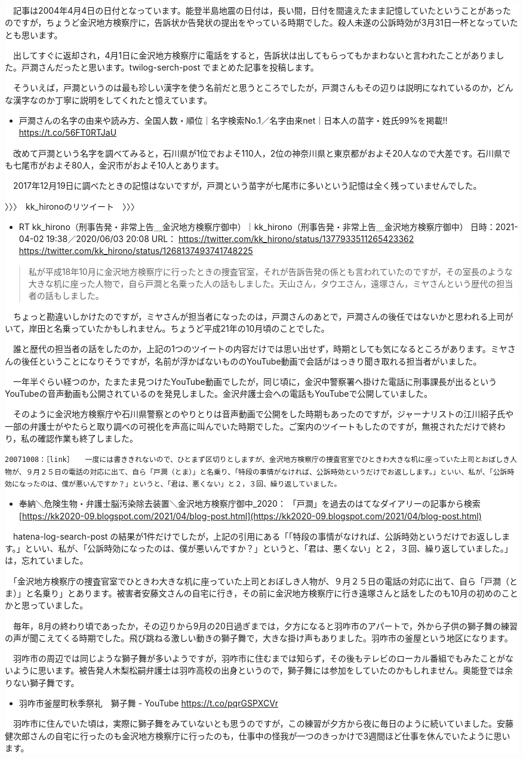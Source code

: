 　記事は2004年4月4日の日付となっています。能登半島地震の日付は，長い間，日付を間違えたまま記憶していたということがあったのですが，ちょうど金沢地方検察庁に，告訴状か告発状の提出をやっている時期でした。殺人未遂の公訴時効が3月31日一杯となっていたとも思います。

　出してすぐに返却され，4月1日に金沢地方検察庁に電話をすると，告訴状は出してもらってもかまわないと言われたことがありました。戸澗さんだったと思います。twilog-serch-post でまとめた記事を投稿します。

　そういえば，戸澗というのは最も珍しい漢字を使う名前だと思うところでしたが，戸澗さんもその辺りは説明になれているのか，どんな漢字なのか丁寧に説明をしてくれたと憶えています。

- 戸澗さんの名字の由来や読み方、全国人数・順位｜名字検索No.1／名字由来net｜日本人の苗字・姓氏99%を掲載!! https://t.co/56FT0RTJaU

　改めて戸澗という名字を調べてみると，石川県が1位でおよそ110人，2位の神奈川県と東京都がおよそ20人なので大差です。石川県でも七尾市がおよそ80人，金沢市がおよそ10人とあります。

　2017年12月19日に調べたときの記憶はないですが，戸澗という苗字が七尾市に多いという記憶は全く残っていませんでした。

〉〉〉　kk_hironoのリツイート　〉〉〉  

- RT kk_hirono（刑事告発・非常上告＿金沢地方検察庁御中）｜kk_hirono（刑事告発・非常上告＿金沢地方検察庁御中） 日時：2021-04-02 19:38／2020/06/03 20:08 URL： https://twitter.com/kk_hirono/status/1377933511265423362 https://twitter.com/kk_hirono/status/1268137493741748225  
> 私が平成18年10月に金沢地方検察庁に行ったときの捜査官室，それが告訴告発の係とも言われていたのですが，その室長のような大きな机に座った人物で，自ら戸澗と名乗った人の話もしました。天山さん，タウエさん，遠塚さん，ミヤさんという歴代の担当者の話もしました。  

　ちょっと勘違いしかけたのですが，ミヤさんが担当者になったのは，戸澗さんのあとで，戸澗さんの後任ではないかと思われる上司がいて，岸田と名乗っていたかもしれません。ちょうど平成21年の10月頃のことでした。

　誰と歴代の担当者の話をしたのか，上記の1つのツイートの内容だけでは思い出せず，時期としても気になるところがあります。ミヤさんの後任ということになりそうですが，名前が浮かばないもののYouTube動画で会話がはっきり聞き取れる担当者がいました。

　一年半ぐらい経つのか，たまたま見つけたYouTube動画でしたが，同じ頃に，金沢中警察署へ掛けた電話に刑事課長が出るというYouTubeの音声動画も公開されているのを発見しました。金沢弁護士会への電話もYouTubeで公開していました。

　そのように金沢地方検察庁や石川県警察とのやりとりは音声動画で公開をした時期もあったのですが，ジャーナリストの江川紹子氏や一部の弁護士がやたらと取り調べの可視化を声高に叫んでいた時期でした。ご案内のツイートもしたのですが，無視されただけで終わり，私の確認作業も終了しました。

```
20071008：［link］ 　一度には書ききれないので、ひとまず区切りとしますが、金沢地方検察庁の捜査官室でひときわ大きな机に座っていた上司とおぼしき人物が、９月２５日の電話の対応に出て、自ら「戸澗（とま）」と名乗り、「特段の事情がなければ、公訴時効というだけでお返しします。」といい、私が、「公訴時効になったのは、僕が悪いんですか？」というと、「君は、悪くない」と２，３回、繰り返していました。
```

- 奉納＼危険生物・弁護士脳汚染除去装置＼金沢地方検察庁御中_2020： 「戸澗」を過去のはてなダイアリーの記事から検索 [https://kk2020-09.blogspot.com/2021/04/blog-post.html](https://kk2020-09.blogspot.com/2021/04/blog-post.html)

　hatena-log-search-post の結果が1件だけでしたが，上記の引用にある「「特段の事情がなければ、公訴時効というだけでお返しします。」といい、私が、「公訴時効になったのは、僕が悪いんですか？」というと、「君は、悪くない」と２，３回、繰り返していました。」は，忘れていました。

　「金沢地方検察庁の捜査官室でひときわ大きな机に座っていた上司とおぼしき人物が、９月２５日の電話の対応に出て、自ら「戸澗（とま）」と名乗り」とあります。被害者安藤文さんの自宅に行き，その前に金沢地方検察庁に行き遠塚さんと話をしたのも10月の初めのことかと思っていました。

　毎年，8月の終わり頃であったか，その辺りから9月の20日過ぎまでは，夕方になると羽咋市のアパートで，外から子供の獅子舞の練習の声が聞こえてくる時期でした。飛び跳ねる激しい動きの獅子舞で，大きな掛け声もありました。羽咋市の釜屋という地区になります。

　羽咋市の周辺では同じような獅子舞が多いようですが，羽咋市に住むまでは知らず，その後もテレビのローカル番組でもみたことがないように思います。被告発人木梨松嗣弁護士は羽咋高校の出身というので，獅子舞には参加をしていたのかもしれません。奥能登では余りない獅子舞です。

- 羽咋市釜屋町秋季祭礼　獅子舞 - YouTube https://t.co/pqrGSPXCVr

　羽咋市に住んでいた頃は，実際に獅子舞をみていないとも思うのですが，この練習が夕方から夜に毎日のように続いていました。安藤健次郎さんの自宅に行ったのも金沢地方検察庁に行ったのも，仕事中の怪我が一つのきっかけで3週間ほど仕事を休んでいたように思います。
